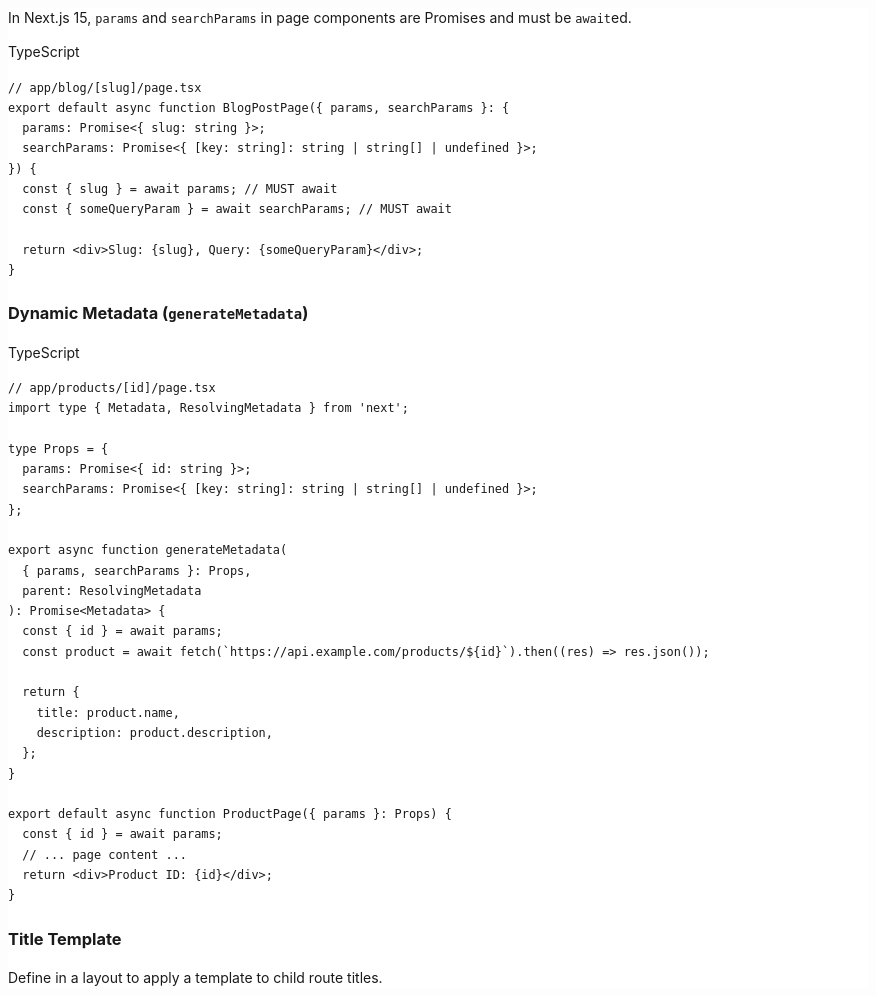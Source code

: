 In Next.js 15, `params` and `searchParams` in page components are Promises and must be `await`ed.

TypeScript

```
// app/blog/[slug]/page.tsx
export default async function BlogPostPage({ params, searchParams }: {
  params: Promise<{ slug: string }>;
  searchParams: Promise<{ [key: string]: string | string[] | undefined }>;
}) {
  const { slug } = await params; // MUST await
  const { someQueryParam } = await searchParams; // MUST await

  return <div>Slug: {slug}, Query: {someQueryParam}</div>;
}
```

### Dynamic Metadata (`generateMetadata`)

TypeScript

```
// app/products/[id]/page.tsx
import type { Metadata, ResolvingMetadata } from 'next';

type Props = {
  params: Promise<{ id: string }>;
  searchParams: Promise<{ [key: string]: string | string[] | undefined }>;
};

export async function generateMetadata(
  { params, searchParams }: Props,
  parent: ResolvingMetadata
): Promise<Metadata> {
  const { id } = await params;
  const product = await fetch(`https://api.example.com/products/${id}`).then((res) => res.json());

  return {
    title: product.name,
    description: product.description,
  };
}

export default async function ProductPage({ params }: Props) {
  const { id } = await params;
  // ... page content ...
  return <div>Product ID: {id}</div>;
}
```

### Title Template

Define in a layout to apply a template to child route titles.
